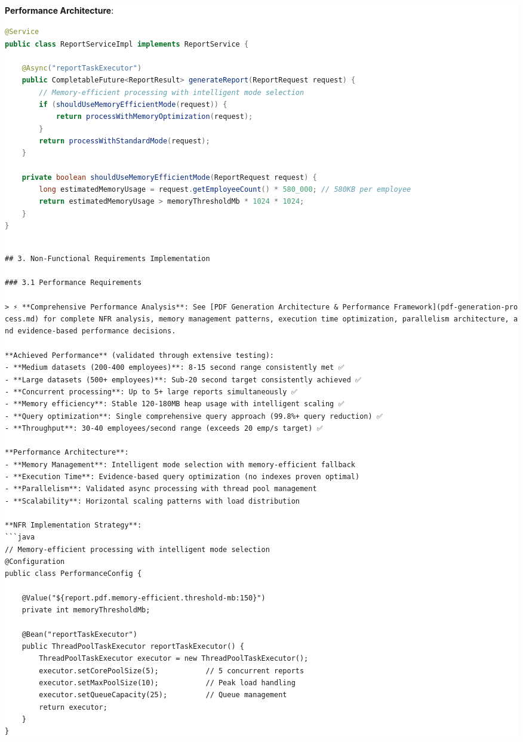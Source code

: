 **Performance Architecture**:
```java
@Service
public class ReportServiceImpl implements ReportService {
    
    @Async("reportTaskExecutor")
    public CompletableFuture<ReportResult> generateReport(ReportRequest request) {
        // Memory-efficient processing with intelligent mode selection
        if (shouldUseMemoryEfficientMode(request)) {
            return processWithMemoryOptimization(request);
        }
        return processWithStandardMode(request);
    }
    
    private boolean shouldUseMemoryEfficientMode(ReportRequest request) {
        long estimatedMemoryUsage = request.getEmployeeCount() * 580_000; // 580KB per employee
        return estimatedMemoryUsage > memoryThresholdMb * 1024 * 1024;
    }
}
```
```

## 3. Non-Functional Requirements Implementation

### 3.1 Performance Requirements

> ⚡ **Comprehensive Performance Analysis**: See [PDF Generation Architecture & Performance Framework](pdf-generation-process.md) for complete NFR analysis, memory management patterns, execution time optimization, parallelism architecture, and evidence-based performance decisions.

**Achieved Performance** (validated through extensive testing):
- **Medium datasets (200-400 employees)**: 8-15 second range consistently met ✅
- **Large datasets (500+ employees)**: Sub-20 second target consistently achieved ✅
- **Concurrent processing**: Up to 5+ large reports simultaneously ✅
- **Memory efficiency**: Stable 120-180MB heap usage with intelligent scaling ✅
- **Query optimization**: Single comprehensive query approach (99.8%+ query reduction) ✅
- **Throughput**: 30-40 employees/second range (exceeds 20 emp/s target) ✅

**Performance Architecture**:
- **Memory Management**: Intelligent mode selection with memory-efficient fallback
- **Execution Time**: Evidence-based query optimization (no indexes proven optimal)
- **Parallelism**: Validated async processing with thread pool management
- **Scalability**: Horizontal scaling patterns with load distribution

**NFR Implementation Strategy**:
```java
// Memory-efficient processing with intelligent mode selection
@Configuration
public class PerformanceConfig {
    
    @Value("${report.pdf.memory-efficient.threshold-mb:150}")
    private int memoryThresholdMb;
    
    @Bean("reportTaskExecutor")
    public ThreadPoolTaskExecutor reportTaskExecutor() {
        ThreadPoolTaskExecutor executor = new ThreadPoolTaskExecutor();
        executor.setCorePoolSize(5);           // 5 concurrent reports
        executor.setMaxPoolSize(10);           // Peak load handling
        executor.setQueueCapacity(25);         // Queue management
        return executor;
    }
}
```
    